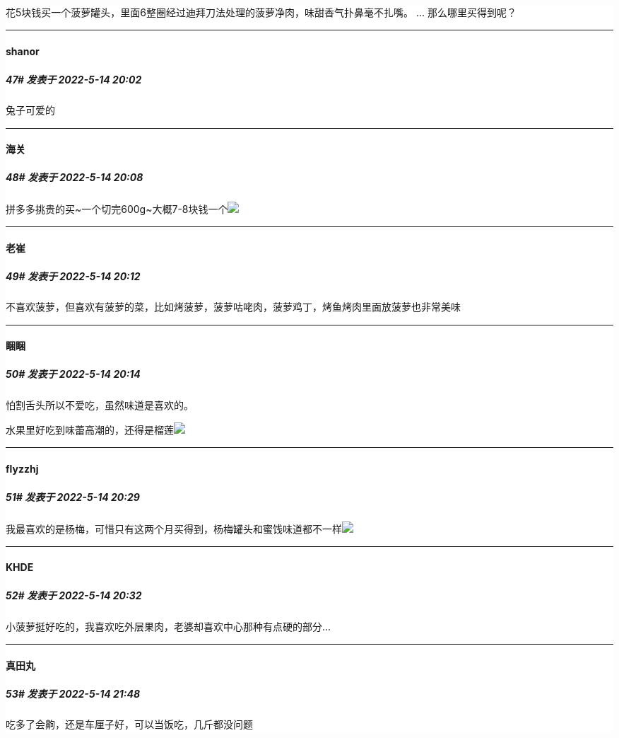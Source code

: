花5块钱买一个菠萝罐头，里面6整圈经过迪拜刀法处理的菠萝净肉，味甜香气扑鼻毫不扎嘴。 ...</blockquote>
那么哪里买得到呢？

*****

####  shanor  
##### 47#       发表于 2022-5-14 20:02

兔子可爱的

*****

####  海关  
##### 48#       发表于 2022-5-14 20:08

拼多多挑贵的买~一个切完600g~大概7-8块钱一个<img src="https://static.saraba1st.com/image/smiley/face2017/072.png" referrerpolicy="no-referrer">

*****

####  老崔  
##### 49#       发表于 2022-5-14 20:12

不喜欢菠萝，但喜欢有菠萝的菜，比如烤菠萝，菠萝咕咾肉，菠萝鸡丁，烤鱼烤肉里面放菠萝也非常美味

*****

####  睏睏  
##### 50#       发表于 2022-5-14 20:14

怕割舌头所以不爱吃，虽然味道是喜欢的。

水果里好吃到味蕾高潮的，还得是榴莲<img src="https://static.saraba1st.com/image/smiley/face2017/161.png" referrerpolicy="no-referrer">

*****

####  flyzzhj  
##### 51#       发表于 2022-5-14 20:29

我最喜欢的是杨梅，可惜只有这两个月买得到，杨梅罐头和蜜饯味道都不一样<img src="https://static.saraba1st.com/image/smiley/face2017/143.png" referrerpolicy="no-referrer">

*****

####  KHDE  
##### 52#       发表于 2022-5-14 20:32

小菠萝挺好吃的，我喜欢吃外层果肉，老婆却喜欢中心那种有点硬的部分...

*****

####  真田丸  
##### 53#       发表于 2022-5-14 21:48

吃多了会齁，还是车厘子好，可以当饭吃，几斤都没问题
